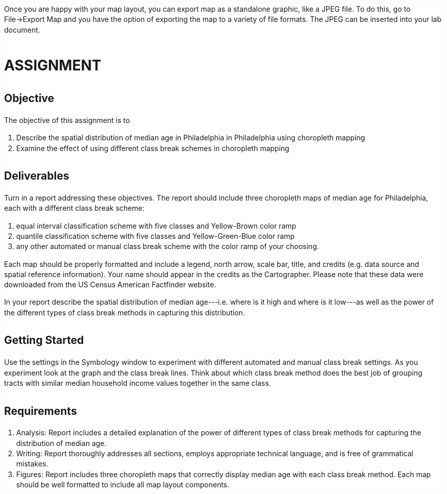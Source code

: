 Once you are happy with your map layout, you can export map as a
standalone graphic, like a JPEG file. To do this, go to File→Export Map
and you have the option of exporting the map to a variety of file
formats. The JPEG can be inserted into your lab document.

ASSIGNMENT
==========

Objective
---------

The objective of this assignment is to

1.  Describe the spatial distribution of median age in Philadelphia in
    Philadelphia using choropleth mapping
2.  Examine the effect of using different class break schemes in
    choropleth mapping

Deliverables
------------

Turn in a report addressing these objectives. The report should include
three choropleth maps of median age for Philadelphia, each with a
different class break scheme:

1.  equal interval classification scheme with five classes and
    Yellow-Brown color ramp
2.  quantile classification scheme with five classes and
    Yellow-Green-Blue color ramp
3.  any other automated or manual class break scheme with the color ramp
    of your choosing.

Each map should be properly formatted and include a legend, north arrow,
scale bar, title, and credits (e.g. data source and spatial reference
information). Your name should appear in the credits as the
Cartographer. Please note that these data were downloaded from the US
Census American Factfinder website.

In your report describe the spatial distribution of median age---i.e.
where is it high and where is it low---as well as the power of the
different types of class break methods in capturing this distribution.

Getting Started
---------------

Use the settings in the Symbology window to experiment with different
automated and manual class break settings. As you experiment look at the
graph and the class break lines. Think about which class break method
does the best job of grouping tracts with similar median household
income values together in the same class.

Requirements
------------

1.  Analysis: Report includes a detailed explanation of the power of
    different types of class break methods for capturing the
    distribution of median age.
2.  Writing: Report thoroughly addresses all sections, employs
    appropriate technical language, and is free of grammatical mistakes.
3.  Figures: Report includes three choropleth maps that correctly
    display median age with each class break method. Each map should be
    well formatted to include all map layout components.

